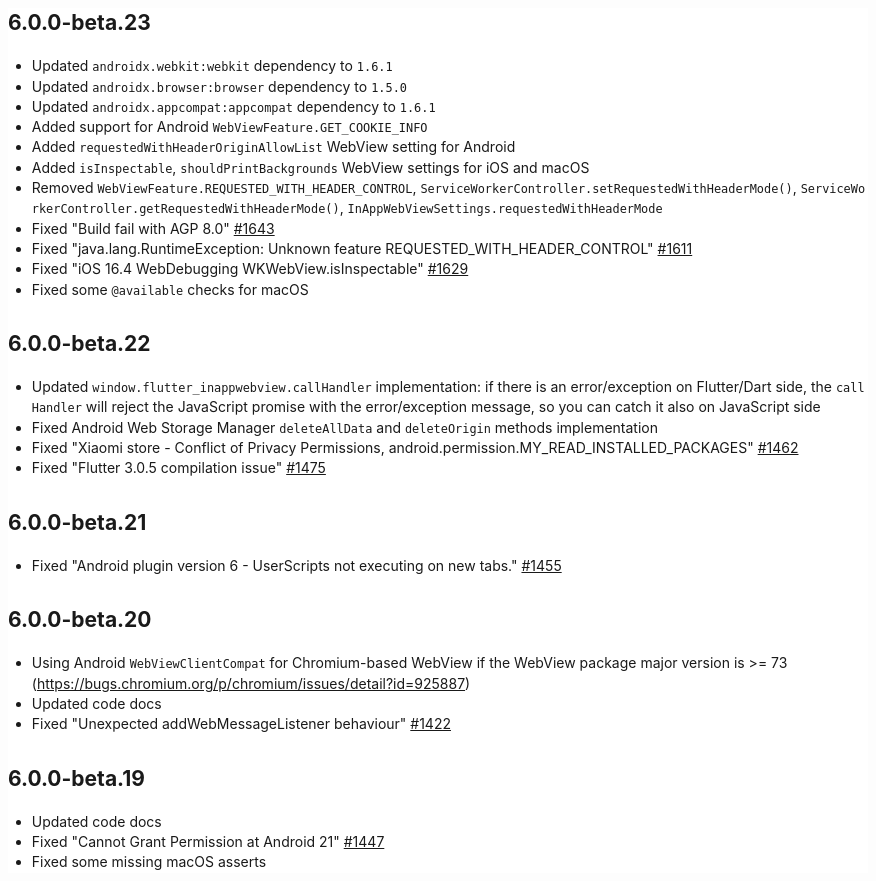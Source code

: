 ## 6.0.0-beta.23

- Updated `androidx.webkit:webkit` dependency to `1.6.1`
- Updated `androidx.browser:browser` dependency to `1.5.0`
- Updated `androidx.appcompat:appcompat` dependency to `1.6.1`
- Added support for Android `WebViewFeature.GET_COOKIE_INFO`
- Added `requestedWithHeaderOriginAllowList` WebView setting for Android
- Added `isInspectable`, `shouldPrintBackgrounds` WebView settings for iOS and macOS
- Removed `WebViewFeature.REQUESTED_WITH_HEADER_CONTROL`, `ServiceWorkerController.setRequestedWithHeaderMode()`, `ServiceWorkerController.getRequestedWithHeaderMode()`, `InAppWebViewSettings.requestedWithHeaderMode`
- Fixed "Build fail with AGP 8.0" [#1643](https://github.com/pichillilorenzo/flutter_inappwebview/issues/1643)
- Fixed "java.lang.RuntimeException: Unknown feature REQUESTED_WITH_HEADER_CONTROL" [#1611](https://github.com/pichillilorenzo/flutter_inappwebview/issues/1611)
- Fixed "iOS 16.4 WebDebugging WKWebView.isInspectable" [#1629](https://github.com/pichillilorenzo/flutter_inappwebview/issues/1629)
- Fixed some `@available` checks for macOS

## 6.0.0-beta.22

- Updated `window.flutter_inappwebview.callHandler` implementation: if there is an error/exception on Flutter/Dart side, the `callHandler` will reject the JavaScript promise with the error/exception message, so you can catch it also on JavaScript side
- Fixed Android Web Storage Manager `deleteAllData` and `deleteOrigin` methods implementation
- Fixed "Xiaomi store - Conflict of Privacy Permissions, android.permission.MY_READ_INSTALLED_PACKAGES" [#1462](https://github.com/pichillilorenzo/flutter_inappwebview/issues/1462)
- Fixed "Flutter 3.0.5 compilation issue" [#1475](https://github.com/pichillilorenzo/flutter_inappwebview/issues/1475)

## 6.0.0-beta.21

- Fixed "Android plugin version 6 - UserScripts not executing on new tabs." [#1455](https://github.com/pichillilorenzo/flutter_inappwebview/issues/1455)

## 6.0.0-beta.20

- Using Android `WebViewClientCompat` for Chromium-based WebView if the WebView package major version is >= 73 (https://bugs.chromium.org/p/chromium/issues/detail?id=925887)
- Updated code docs
- Fixed "Unexpected addWebMessageListener behaviour" [#1422](https://github.com/pichillilorenzo/flutter_inappwebview/issues/1422)

## 6.0.0-beta.19

- Updated code docs
- Fixed "Cannot Grant Permission at Android 21" [#1447](https://github.com/pichillilorenzo/flutter_inappwebview/issues/1447)
- Fixed some missing macOS asserts
